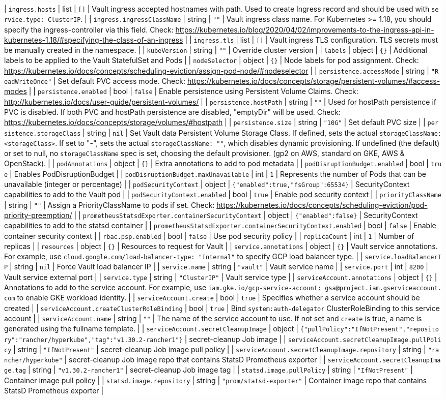 | `ingress.hosts` | list | `[]` | Vault ingress accepted hostnames with path. Used to create Ingress record and should be used with `service.type: ClusterIP`. |
| `ingress.ingressClassName` | string | `""` | Vault ingress class name. For Kubernetes >= 1.18, you should specify the ingress-controller via this field. Check: <https://kubernetes.io/blog/2020/04/02/improvements-to-the-ingress-api-in-kubernetes-1.18/#specifying-the-class-of-an-ingress> |
| `ingress.tls` | list | `[]` | Vault ingress TLS configuration. TLS secrets must be manually created in the namespace. |
| `kubeVersion` | string | `""` | Override cluster version |
| `labels` | object | `{}` | Additional labels to be applied to the Vault StatefulSet and Pods |
| `nodeSelector` | object | `{}` | Node labels for pod assignment. Check: <https://kubernetes.io/docs/concepts/scheduling-eviction/assign-pod-node/#nodeselector> |
| `persistence.accessMode` | string | `"ReadWriteOnce"` | Set default PVC access mode. Check: <https://kubernetes.io/docs/concepts/storage/persistent-volumes/#access-modes> |
| `persistence.enabled` | bool | `false` | Enable persistence using Persistent Volume Claims. Check: <http://kubernetes.io/docs/user-guide/persistent-volumes/> |
| `persistence.hostPath` | string | `""` | Used for hostPath persistence if PVC is disabled. If both PVC and hostPath persistence are disabled, "emptyDir" will be used. Check: <https://kubernetes.io/docs/concepts/storage/volumes/#hostpath> |
| `persistence.size` | string | `"10G"` | Set default PVC size |
| `persistence.storageClass` | string | `nil` | Set Vault data Persistent Volume Storage Class. If defined, sets the actual `storageClassName: <storageClass>`. If set to "-", sets the actual `storageClassName: ""`, which disables dynamic provisioning. If undefined (the default) or set to null, no `storageClassName` spec is set, choosing the default provisioner.  (gp2 on AWS, standard on GKE, AWS & OpenStack). |
| `podAnnotations` | object | `{}` | Extra annotations to add to pod metadata |
| `podDisruptionBudget.enabled` | bool | `true` | Enables PodDisruptionBudget |
| `podDisruptionBudget.maxUnavailable` | int | `1` | Represents the number of Pods that can be unavailable (integer or percentage) |
| `podSecurityContext` | object | `{"enabled":true,"fsGroup":65534}` | SecurityContext capabilities to add to the Vault pod |
| `podSecurityContext.enabled` | bool | `true` | Enable pod security context |
| `priorityClassName` | string | `""` | Assign a PriorityClassName to pods if set. Check: <https://kubernetes.io/docs/concepts/scheduling-eviction/pod-priority-preemption/> |
| `prometheusStatsdExporter.containerSecurityContext` | object | `{"enabled":false}` | SecurityContext capabilities to add to the statsd container |
| `prometheusStatsdExporter.containerSecurityContext.enabled` | bool | `false` | Enable container security context |
| `rbac.psp.enabled` | bool | `false` | Use pod security policy |
| `replicaCount` | int | `1` | Number of replicas |
| `resources` | object | `{}` | Resources to request for Vault |
| `service.annotations` | object | `{}` | Vault service annotations. For example, use `cloud.google.com/load-balancer-type: "Internal"` to specify GCP load balancer type. |
| `service.loadBalancerIP` | string | `nil` | Force Vault load balancer IP |
| `service.name` | string | `"vault"` | Vault service name |
| `service.port` | int | `8200` | Vault service external port |
| `service.type` | string | `"ClusterIP"` | Vault service type |
| `serviceAccount.annotations` | object | `{}` | Annotations to add to the service account. For example, use `iam.gke.io/gcp-service-account: gsa@project.iam.gserviceaccount.com` to enable GKE workload identity. |
| `serviceAccount.create` | bool | `true` | Specifies whether a service account should be created |
| `serviceAccount.createClusterRoleBinding` | bool | `true` | Bind `system:auth-delegator` ClusterRoleBinding to this service account |
| `serviceAccount.name` | string | `""` | The name of the service account to use. If not set and `create` is true, a name is generated using the fullname template. |
| `serviceAccount.secretCleanupImage` | object | `{"pullPolicy":"IfNotPresent","repository":"rancher/hyperkube","tag":"v1.30.2-rancher1"}` | secret-cleanup Job image |
| `serviceAccount.secretCleanupImage.pullPolicy` | string | `"IfNotPresent"` | secret-cleanup Job image pull policy |
| `serviceAccount.secretCleanupImage.repository` | string | `"rancher/hyperkube"` | secret-cleanup Job image repo that contains StatsD Prometheus exporter |
| `serviceAccount.secretCleanupImage.tag` | string | `"v1.30.2-rancher1"` | secret-cleanup Job image tag |
| `statsd.image.pullPolicy` | string | `"IfNotPresent"` | Container image pull policy |
| `statsd.image.repository` | string | `"prom/statsd-exporter"` | Container image repo that contains StatsD Prometheus exporter |